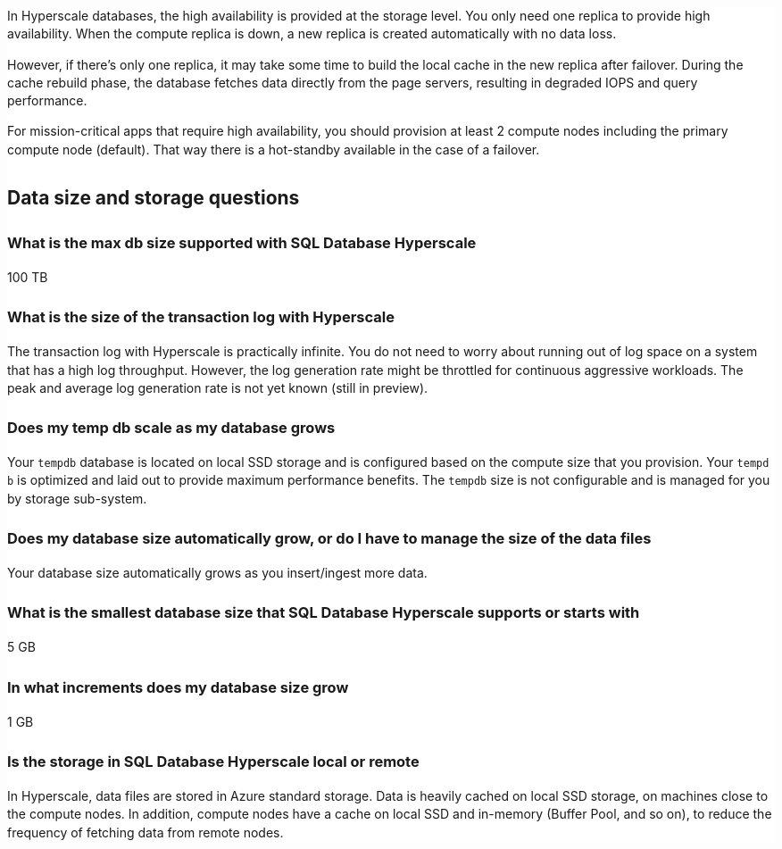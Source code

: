 In Hyperscale databases, the high availability is provided at the storage level. You only need one replica to provide high availability. When the compute replica is down, a new replica is created automatically with no data loss.

However, if there’s only one replica, it may take some time to build the local cache in the new replica after failover. During the cache rebuild phase, the database fetches data directly from the page servers, resulting in degraded IOPS and query performance.

For mission-critical apps that require high availability, you should provision at least 2 compute nodes including the primary compute node (default). That way there is a hot-standby available in the case of a failover.

## Data size and storage questions

### What is the max db size supported with SQL Database Hyperscale

100 TB

### What is the size of the transaction log with Hyperscale

The transaction log with Hyperscale is practically infinite. You do not need to worry about running out of log space on a system that has a high log throughput. However, the log generation rate might be throttled for continuous aggressive workloads. The peak and average log generation rate is not yet known (still in preview).

### Does my temp db scale as my database grows

Your `tempdb` database is located on local SSD storage and is configured based on the compute size that you provision. Your `tempdb` is optimized and laid out to provide maximum performance benefits. The `tempdb` size is not configurable and is managed for you by storage sub-system.

### Does my database size automatically grow, or do I have to manage the size of the data files

Your database size automatically grows as you insert/ingest more data.

### What is the smallest database size that SQL Database Hyperscale supports or starts with

5 GB

### In what increments does my database size grow

1 GB

### Is the storage in SQL Database Hyperscale local or remote

In Hyperscale, data files are stored in Azure standard storage. Data is heavily cached on local SSD storage, on machines close to the compute nodes. In addition, compute nodes have a cache on local SSD and in-memory (Buffer Pool, and so on), to reduce the frequency of fetching data from remote nodes.
